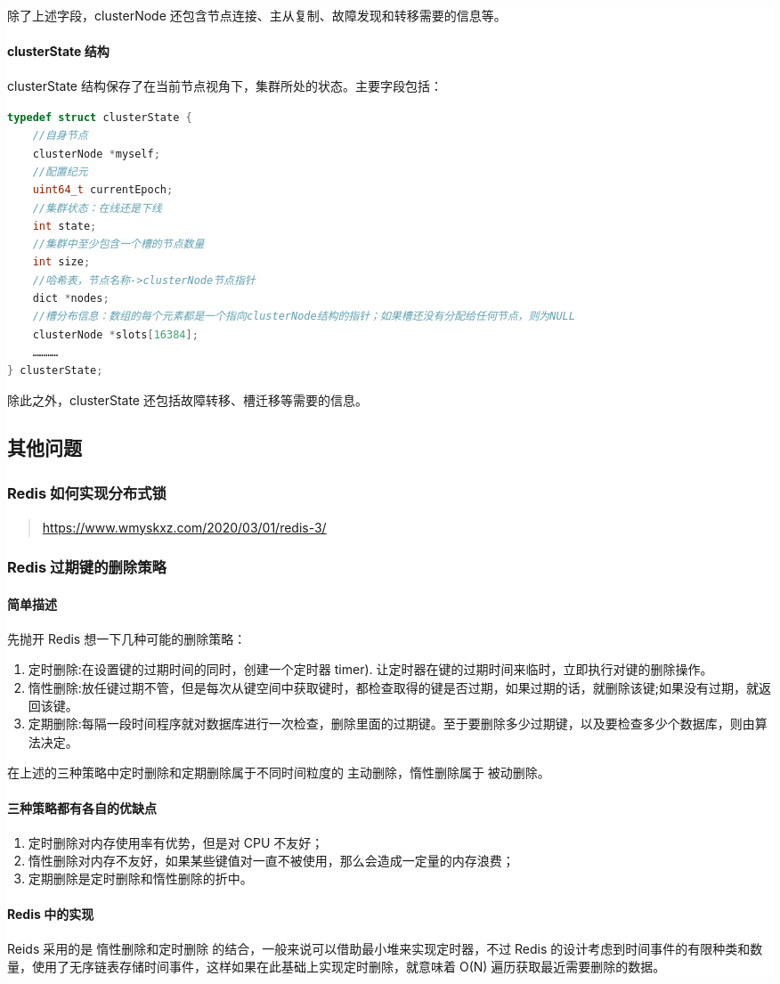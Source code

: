 除了上述字段，clusterNode 还包含节点连接、主从复制、故障发现和转移需要的信息等。

#### clusterState 结构

clusterState 结构保存了在当前节点视角下，集群所处的状态。主要字段包括：

```c
typedef struct clusterState {
    //自身节点
    clusterNode *myself;
    //配置纪元
    uint64_t currentEpoch;
    //集群状态：在线还是下线
    int state;
    //集群中至少包含一个槽的节点数量
    int size;
    //哈希表，节点名称->clusterNode节点指针
    dict *nodes;
    //槽分布信息：数组的每个元素都是一个指向clusterNode结构的指针；如果槽还没有分配给任何节点，则为NULL
    clusterNode *slots[16384];
    …………
} clusterState;
```

除此之外，clusterState 还包括故障转移、槽迁移等需要的信息。

## 其他问题

### Redis 如何实现分布式锁

> <https://www.wmyskxz.com/2020/03/01/redis-3/>

### Redis 过期键的删除策略

#### 简单描述

先抛开 Redis 想一下几种可能的删除策略：

1. 定时删除:在设置键的过期时间的同时，创建一个定时器 timer). 让定时器在键的过期时间来临时，立即执行对键的删除操作。
2. 惰性删除:放任键过期不管，但是每次从键空间中获取键时，都检查取得的键是否过期，如果过期的话，就删除该键;如果没有过期，就返回该键。
3. 定期删除:每隔一段时间程序就对数据库进行一次检查，删除里面的过期键。至于要删除多少过期键，以及要检查多少个数据库，则由算法决定。

在上述的三种策略中定时删除和定期删除属于不同时间粒度的 主动删除，惰性删除属于 被动删除。

#### 三种策略都有各自的优缺点

1. 定时删除对内存使用率有优势，但是对 CPU 不友好；
2. 惰性删除对内存不友好，如果某些键值对一直不被使用，那么会造成一定量的内存浪费；
3. 定期删除是定时删除和惰性删除的折中。

#### Redis 中的实现

Reids 采用的是 惰性删除和定时删除 的结合，一般来说可以借助最小堆来实现定时器，不过 Redis 的设计考虑到时间事件的有限种类和数量，使用了无序链表存储时间事件，这样如果在此基础上实现定时删除，就意味着 O(N) 遍历获取最近需要删除的数据。
